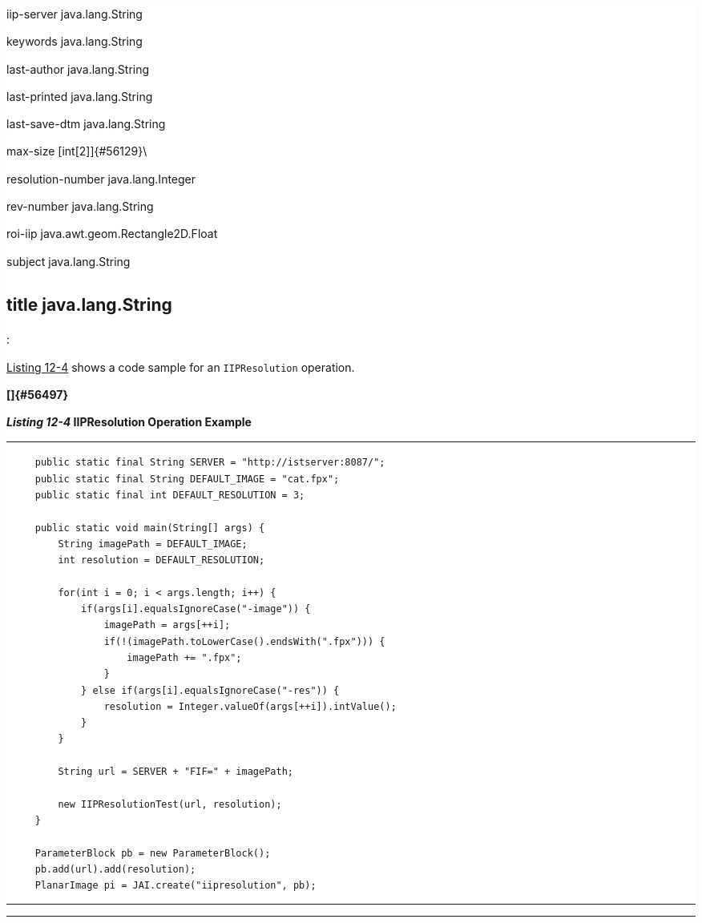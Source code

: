   iip-server          java.lang.String

  keywords            java.lang.String

  last-author         java.lang.String

  last-printed        java.lang.String

  last-save-dtm       java.lang.String

  max-size            [int\[2\]]{#56129}\

  resolution-number   java.lang.Integer

  rev-number          java.lang.String

  roi-iip             java.awt.geom.Rectangle2D.Float

  subject             java.lang.String

  title               java.lang.String
  ---------------------------------------------------------------------------

  : 

[Listing 12-4](../client-server) shows a code sample for
an `IIPResolution` operation.

**[]{#56497}**

***Listing 12-4*  IIPResolution Operation
Example**

------------------------------------------------------------------------

         public static final String SERVER = "http://istserver:8087/";
         public static final String DEFAULT_IMAGE = "cat.fpx";
         public static final int DEFAULT_RESOLUTION = 3;

         public static void main(String[] args) {
             String imagePath = DEFAULT_IMAGE;
             int resolution = DEFAULT_RESOLUTION;

             for(int i = 0; i < args.length; i++) {
                 if(args[i].equalsIgnoreCase("-image")) {
                     imagePath = args[++i];
                     if(!(imagePath.toLowerCase().endsWith(".fpx"))) {
                         imagePath += ".fpx";
                     }
                 } else if(args[i].equalsIgnoreCase("-res")) {
                     resolution = Integer.valueOf(args[++i]).intValue();
                 }
             }

             String url = SERVER + "FIF=" + imagePath;

             new IIPResolutionTest(url, resolution);
         }

         ParameterBlock pb = new ParameterBlock();
         pb.add(url).add(resolution);
         PlanarImage pi = JAI.create("iipresolution", pb);

------------------------------------------------------------------------

         

------------------------------------------------------------------------
